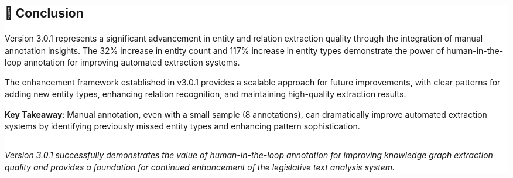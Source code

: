 
## 🎉 **Conclusion**

Version 3.0.1 represents a significant advancement in entity and relation extraction quality through the integration of manual annotation insights. The 32% increase in entity count and 117% increase in entity types demonstrate the power of human-in-the-loop annotation for improving automated extraction systems.

The enhancement framework established in v3.0.1 provides a scalable approach for future improvements, with clear patterns for adding new entity types, enhancing relation recognition, and maintaining high-quality extraction results.

**Key Takeaway**: Manual annotation, even with a small sample (8 annotations), can dramatically improve automated extraction systems by identifying previously missed entity types and enhancing pattern sophistication.

---

*Version 3.0.1 successfully demonstrates the value of human-in-the-loop annotation for improving knowledge graph extraction quality and provides a foundation for continued enhancement of the legislative text analysis system.*
